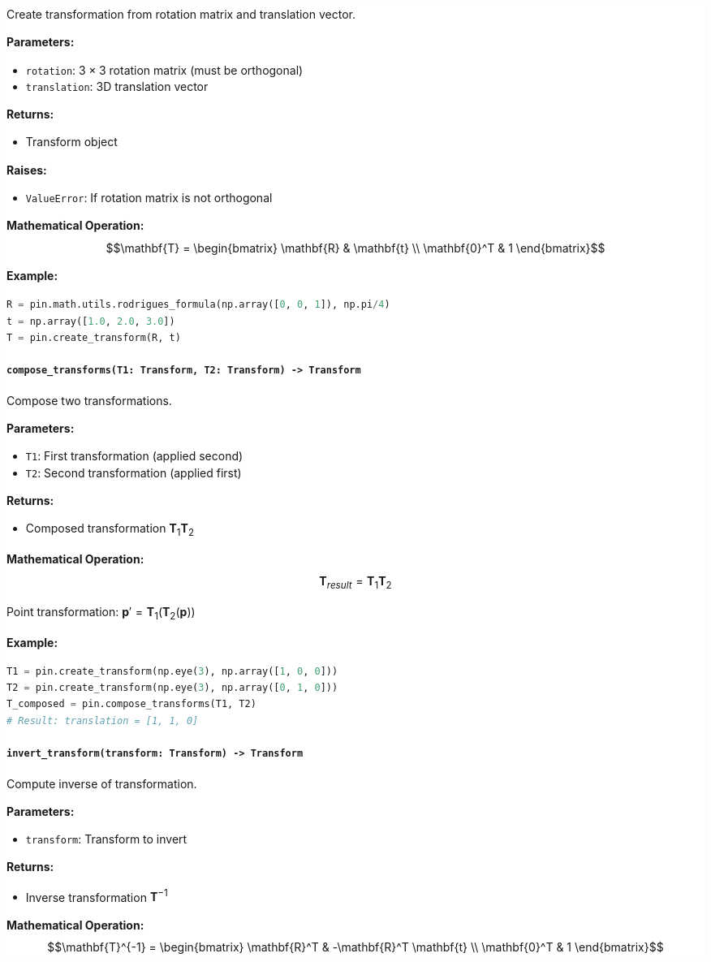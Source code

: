 Create transformation from rotation matrix and translation vector.

**Parameters:**
- `rotation`: $3 \times 3$ rotation matrix (must be orthogonal)
- `translation`: 3D translation vector

**Returns:**
- Transform object

**Raises:**
- `ValueError`: If rotation matrix is not orthogonal

**Mathematical Operation:**
$$\mathbf{T} = \begin{bmatrix} \mathbf{R} & \mathbf{t} \\ \mathbf{0}^T & 1 \end{bmatrix}$$

**Example:**
```python
R = pin.math.utils.rodrigues_formula(np.array([0, 0, 1]), np.pi/4)
t = np.array([1.0, 2.0, 3.0])
T = pin.create_transform(R, t)
```

#### `compose_transforms(T1: Transform, T2: Transform) -> Transform`

Compose two transformations.

**Parameters:**
- `T1`: First transformation (applied second)
- `T2`: Second transformation (applied first)

**Returns:**
- Composed transformation $\mathbf{T}_1 \mathbf{T}_2$

**Mathematical Operation:**
$$\mathbf{T}_{result} = \mathbf{T}_1 \mathbf{T}_2$$

Point transformation: $\mathbf{p}' = \mathbf{T}_1(\mathbf{T}_2(\mathbf{p}))$

**Example:**
```python
T1 = pin.create_transform(np.eye(3), np.array([1, 0, 0]))
T2 = pin.create_transform(np.eye(3), np.array([0, 1, 0]))
T_composed = pin.compose_transforms(T1, T2)
# Result: translation = [1, 1, 0]
```

#### `invert_transform(transform: Transform) -> Transform`

Compute inverse of transformation.

**Parameters:**
- `transform`: Transform to invert

**Returns:**
- Inverse transformation $\mathbf{T}^{-1}$

**Mathematical Operation:**
$$\mathbf{T}^{-1} = \begin{bmatrix} \mathbf{R}^T & -\mathbf{R}^T \mathbf{t} \\ \mathbf{0}^T & 1 \end{bmatrix}$$
